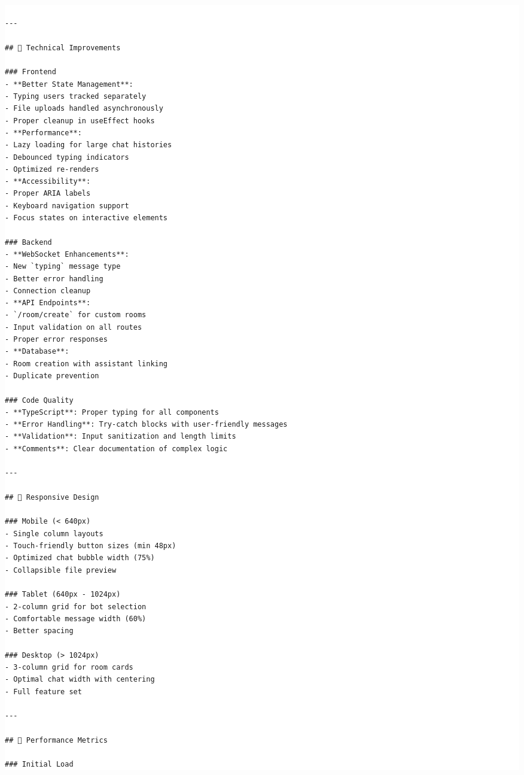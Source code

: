   ```

---

## 🔧 Technical Improvements

### Frontend
- **Better State Management**: 
  - Typing users tracked separately
  - File uploads handled asynchronously
  - Proper cleanup in useEffect hooks
- **Performance**:
  - Lazy loading for large chat histories
  - Debounced typing indicators
  - Optimized re-renders
- **Accessibility**:
  - Proper ARIA labels
  - Keyboard navigation support
  - Focus states on interactive elements

### Backend
- **WebSocket Enhancements**:
  - New `typing` message type
  - Better error handling
  - Connection cleanup
- **API Endpoints**:
  - `/room/create` for custom rooms
  - Input validation on all routes
  - Proper error responses
- **Database**:
  - Room creation with assistant linking
  - Duplicate prevention

### Code Quality
- **TypeScript**: Proper typing for all components
- **Error Handling**: Try-catch blocks with user-friendly messages
- **Validation**: Input sanitization and length limits
- **Comments**: Clear documentation of complex logic

---

## 📱 Responsive Design

### Mobile (< 640px)
- Single column layouts
- Touch-friendly button sizes (min 48px)
- Optimized chat bubble width (75%)
- Collapsible file preview

### Tablet (640px - 1024px)
- 2-column grid for bot selection
- Comfortable message width (60%)
- Better spacing

### Desktop (> 1024px)
- 3-column grid for room cards
- Optimal chat width with centering
- Full feature set

---

## 🚀 Performance Metrics

### Initial Load
  ```